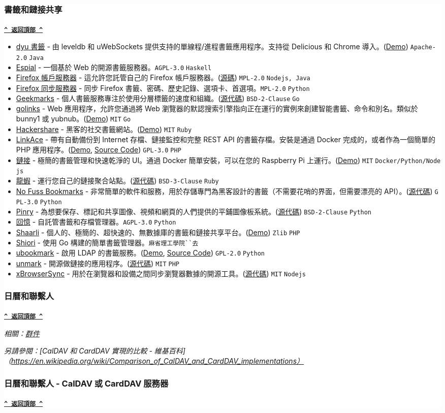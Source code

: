
### 書籤和鏈接共享

**[`^ 返回頂部 ^`](#)**

- [dyu 書籤](https://github.com/dyu/bookmarks) - 由 leveldb 和 uWebSockets 提供支持的單線程/進程書籤應用程序。支持從 Delicious 和 Chrome 導入。([Demo](https://dyuproject.com/bookmarks/)) `Apache-2.0` `Java`
- [Espial](https://github.com/jonschoning/espial) - 一個基於 Web 的開源書籤服務器。`AGPL-3.0` `Haskell`
- [Firefox 帳戶服務器](https://mozilla-services.readthedocs.io/en/latest/howtos/run-fxa.html) - 這允許您託管自己的 Firefox 帳戶服務器。([源碼](https://github.com/mozilla/fxa)) `MPL-2.0` `Nodejs, Java`
- [Firefox 同步服務器](https://github.com/mozilla-services/syncserver) - 同步 Firefox 書籤、密碼、歷史記錄、選項卡、首選項。`MPL-2.0` `Python`
- [Geekmarks](https://geekmarks.dmitryfrank.com/) - 個人書籤服務專注於使用分層標籤的速度和組織。([源代碼](https://github.com/dimonomid/geekmarks)) `BSD-2-Clause` `Go`
- [golinks](https://git.mills.io/prologic/golinks) - Web 應用程序，允許您通過將 Web 瀏覽器的默認搜索引擎指向正在運行的實例來創建智能書籤、命令和別名。類似於 bunny1 或 yubnub。([Demo](https://search.mills.io)) `MIT` `Go`
- [Hackershare](https://github.com/hackershare/hackershare) - 黑客的社交書籤網站。([Demo](https://hackershare.dev)) `MIT` `Ruby`
- [LinkAce](https://www.linkace.org/) - 帶有自動備份到 Internet 存檔、鏈接監控和完整 REST API 的書籤存檔。安裝是通過 Docker 完成的，或者作為一個簡單的 PHP 應用程序。([Demo](https://demo.linkace.org/), [Source Code](https://github.com/Kovah/LinkAce/)) `GPL-3.0` `PHP`
- [鏈接](https://github.com/sissbruecker/linkding) - 極簡的書籤管理和快速乾淨的 UI。通過 Docker 簡單安裝，可以在您的 Raspberry Pi 上運行。([Demo](https://demo.linkding.link/)) `MIT` `Docker/Python/Nodejs`
- [龍蝦](https://lobste.rs) - 運行您自己的鏈接聚合站點。([源代碼](https://github.com/jcs/lobsters)) `BSD-3-Clause` `Ruby`
- [No Fuss Bookmarks](https://nofussbm.herokuapp.com/signup.html) - 非常簡單的軟件和服務，用於存儲專門為黑客設計的書籤（不需要花哨的界面，但需要漂亮的 API）。([源代碼](https://github.com/mapio/nofussbm)) `GPL-3.0` `Python`
- [Pinry](https://getpinry.com/) - 為想要保存、標記和共享圖像、視頻和網頁的人們提供的平鋪圖像板系統。([源代碼](https://github.com/pinry/pinry)) `BSD-2-Clause` `Python`
- [回憶](https://github.com/kanishka-linux/reminiscence) - 自託管書籤和存檔管理器。`AGPL-3.0` `Python`
- [Shaarli](https://github.com/shaarli/Shaarli) - 個人的、極簡的、超快速的、無數據庫的書籤和鏈接共享平台。([Demo](https://demo.shaarli.org)) `Zlib` `PHP`
- [Shiori](https://github.com/go-shiori/shiori) - 使用 Go 構建的簡單書籤管理器。`麻省理工學院``去`
- [ubookmark](https://ungleich.ch/u/projects/ubookmark/) - 啟用 LDAP 的書籤服務。([Demo](https://ipv6.blog), [Source Code](https://code.ungleich.ch/ungleich-public/ubookmark/)) `GPL-2.0` `Python`
- [unmark](https://unmark.it/) - 開源做鏈接的應用程序。([源代碼](https://github.com/cdevroe/unmark)) `MIT` `PHP`
- [xBrowserSync](https://www.xbrowsersync.org) - 用於在瀏覽器和設備之間同步瀏覽器數據的開源工具。([源代碼](https://github.com/xBrowserSync)) `MIT` `Nodejs`


### 日曆和聯繫人

**[`^ 返回頂部 ^`](#)**

_相關：[群件](#groupware)_

_另請參閱：[CalDAV 和 CardDAV 實現的比較 - 維基百科]（https://en.wikipedia.org/wiki/Comparison_of_CalDAV_and_CardDAV_implementations）_


### 日曆和聯繫人 - CalDAV 或 CardDAV 服務器

**[`^ 返回頂部 ^`](#)**
